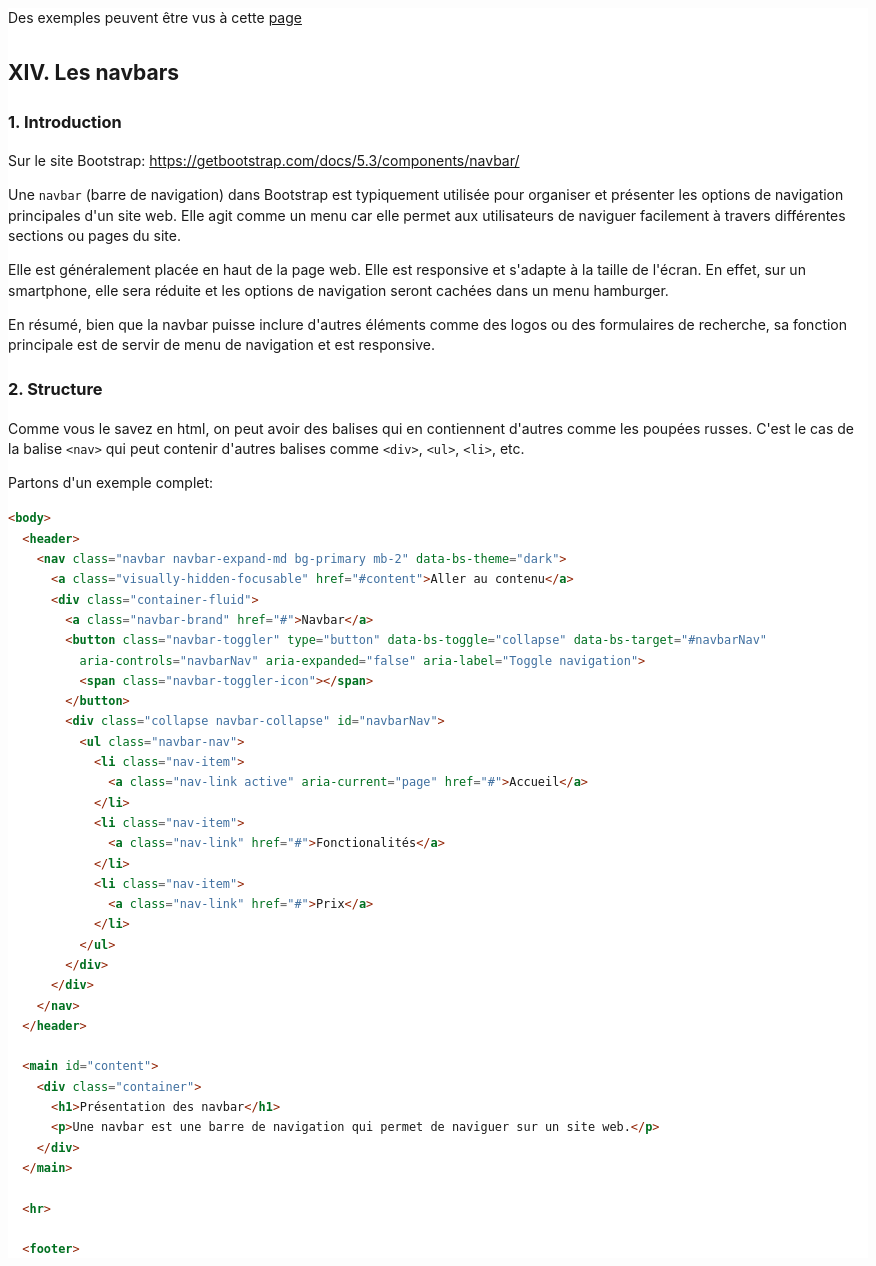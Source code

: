 Des exemples peuvent être vus à cette [page](http://zamboyle.github.io/htmlpreview?https://raw.githubusercontent.com/ZamBoyle/Eqla_Bootstrap5/master/Theorie/Exemples/spacing.html)

## XIV. Les navbars

### 1. Introduction
Sur le site Bootstrap: https://getbootstrap.com/docs/5.3/components/navbar/

Une `navbar` (barre de navigation) dans Bootstrap est typiquement utilisée pour organiser et présenter les options de navigation principales d'un site web. Elle agit comme un menu car elle permet aux utilisateurs de naviguer facilement à travers différentes sections ou pages du site.

Elle est généralement placée en haut de la page web. Elle est responsive et s'adapte à la taille de l'écran. En effet, sur un smartphone, elle sera réduite et les options de navigation seront cachées dans un menu hamburger.

En résumé, bien que la navbar puisse inclure d'autres éléments comme des logos ou des formulaires de recherche, sa fonction principale est de servir de menu de navigation et est responsive.


### 2. Structure
Comme vous le savez en html, on peut avoir des balises qui en contiennent d'autres comme les poupées russes. C'est le cas de la balise `<nav>` qui peut contenir d'autres balises comme `<div>`, `<ul>`, `<li>`, etc.

Partons d'un exemple complet:
```html
<body>
  <header>
    <nav class="navbar navbar-expand-md bg-primary mb-2" data-bs-theme="dark">
      <a class="visually-hidden-focusable" href="#content">Aller au contenu</a>
      <div class="container-fluid">
        <a class="navbar-brand" href="#">Navbar</a>
        <button class="navbar-toggler" type="button" data-bs-toggle="collapse" data-bs-target="#navbarNav"
          aria-controls="navbarNav" aria-expanded="false" aria-label="Toggle navigation">
          <span class="navbar-toggler-icon"></span>
        </button>
        <div class="collapse navbar-collapse" id="navbarNav">
          <ul class="navbar-nav">
            <li class="nav-item">
              <a class="nav-link active" aria-current="page" href="#">Accueil</a>
            </li>
            <li class="nav-item">
              <a class="nav-link" href="#">Fonctionalités</a>
            </li>
            <li class="nav-item">
              <a class="nav-link" href="#">Prix</a>
            </li>
          </ul>
        </div>
      </div>
    </nav>
  </header>

  <main id="content">
    <div class="container">
      <h1>Présentation des navbar</h1>
      <p>Une navbar est une barre de navigation qui permet de naviguer sur un site web.</p>
    </div>
  </main>

  <hr>  

  <footer>
```